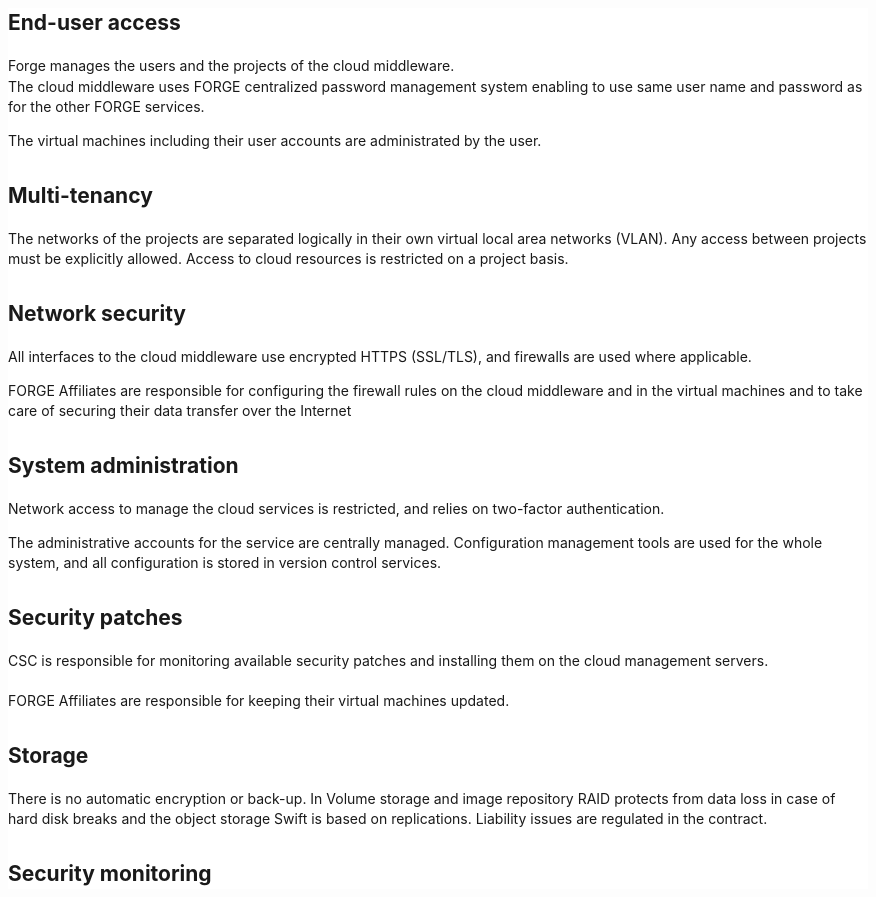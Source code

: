 End-user access
------------------------------------------------------------

Forge manages the users and the projects of the cloud middleware.\
 The cloud middleware uses FORGE centralized password management system
enabling to use same user name and password as for the other FORGE
services.

The virtual machines including their user accounts are administrated by
the user.

Multi-tenancy
--------------------------------------------------------

The networks of the projects are separated logically in their own
virtual local area networks (VLAN). Any access between projects must be
explicitly allowed. Access to cloud resources is restricted on a project
basis.

Network security
--------------------------------------------------------------

All interfaces to the cloud middleware use encrypted HTTPS (SSL/TLS),
and firewalls are used where applicable.

FORGE Affiliates are responsible for configuring the firewall rules on
the cloud middleware and in the virtual machines and to take care of
securing their data transfer over the Internet

System administration
------------------------------------------------------------------------

Network access to manage the cloud services is restricted, and relies on
two-factor authentication.

The administrative accounts for the service are centrally managed.
Configuration management tools are used for the whole system, and all
configuration is stored in version control services.

Security patches
--------------------------------------------------------------

CSC is responsible for monitoring available security patches and
installing them on the cloud management servers.\
\
 FORGE Affiliates are responsible for keeping their virtual machines
updated.

Storage
--------------------------------------------

There is no automatic encryption or back-up. In Volume storage and image
repository RAID protects from data loss in case of hard disk breaks and
the object storage Swift is based on replications. Liability issues are
regulated in the contract.

Security monitoring
--------------------------------------------------------------------
